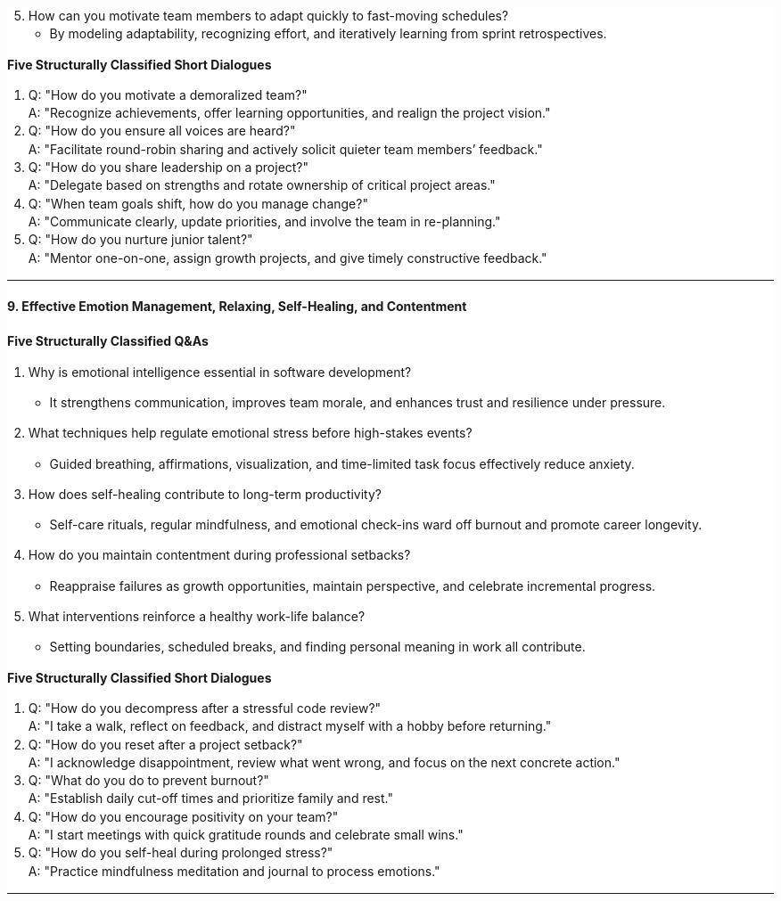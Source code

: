 5. How can you motivate team members to adapt quickly to fast-moving schedules?  
   - By modeling adaptability, recognizing effort, and iteratively learning from sprint retrospectives.

**Five Structurally Classified Short Dialogues**  
1. Q: "How do you motivate a demoralized team?"  
   A: "Recognize achievements, offer learning opportunities, and realign the project vision."  
2. Q: "How do you ensure all voices are heard?"  
   A: "Facilitate round-robin sharing and actively solicit quieter team members’ feedback."  
3. Q: "How do you share leadership on a project?"  
   A: "Delegate based on strengths and rotate ownership of critical project areas."  
4. Q: "When team goals shift, how do you manage change?"  
   A: "Communicate clearly, update priorities, and involve the team in re-planning."  
5. Q: "How do you nurture junior talent?"  
   A: "Mentor one-on-one, assign growth projects, and give timely constructive feedback."

---

#### 9. Effective Emotion Management, Relaxing, Self-Healing, and Contentment

**Five Structurally Classified Q&As**  
1. Why is emotional intelligence essential in software development?  
   - It strengthens communication, improves team morale, and enhances trust and resilience under pressure.

2. What techniques help regulate emotional stress before high-stakes events?  
   - Guided breathing, affirmations, visualization, and time-limited task focus effectively reduce anxiety.

3. How does self-healing contribute to long-term productivity?  
   - Self-care rituals, regular mindfulness, and emotional check-ins ward off burnout and promote career longevity.

4. How do you maintain contentment during professional setbacks?  
   - Reappraise failures as growth opportunities, maintain perspective, and celebrate incremental progress.

5. What interventions reinforce a healthy work-life balance?  
   - Setting boundaries, scheduled breaks, and finding personal meaning in work all contribute.

**Five Structurally Classified Short Dialogues**  
1. Q: "How do you decompress after a stressful code review?"  
   A: "I take a walk, reflect on feedback, and distract myself with a hobby before returning."  
2. Q: "How do you reset after a project setback?"  
   A: "I acknowledge disappointment, review what went wrong, and focus on the next concrete action."  
3. Q: "What do you do to prevent burnout?"  
   A: "Establish daily cut-off times and prioritize family and rest."  
4. Q: "How do you encourage positivity on your team?"  
   A: "I start meetings with quick gratitude rounds and celebrate small wins."  
5. Q: "How do you self-heal during prolonged stress?"  
   A: "Practice mindfulness meditation and journal to process emotions."

---
